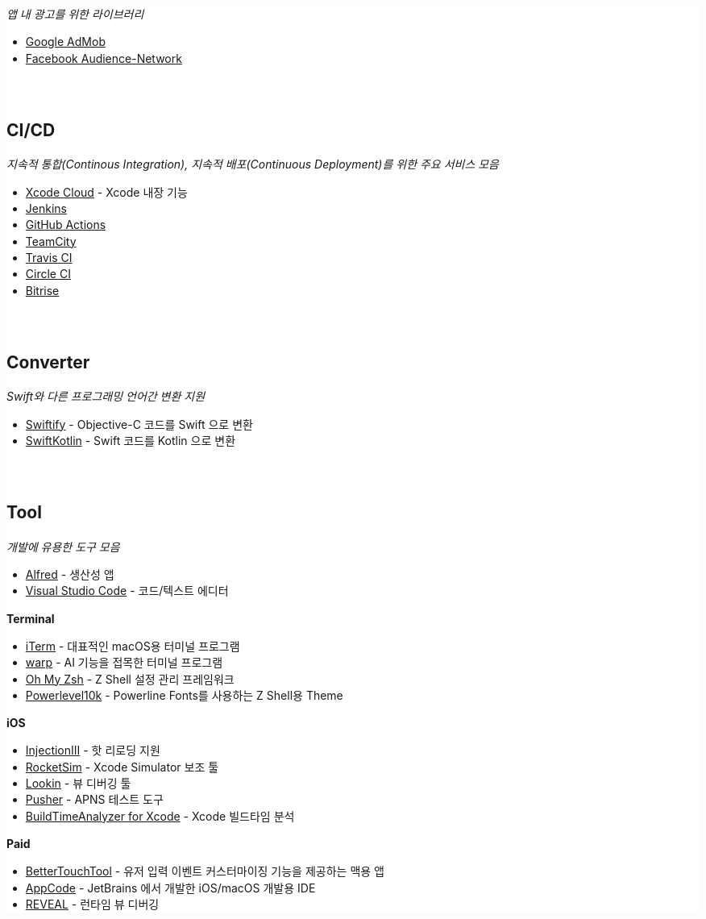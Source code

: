 *앱 내 광고를 위한 라이브러리*

* [Google AdMob](https://developers.google.com/admob/ios/quick-start)
* [Facebook Audience-Network](https://developers.facebook.com/docs/audience-network/ios)

<br>

## CI/CD

*지속적 통합(Continous Integration), 지속적 배포(Continuous Deployment)를 위한 주요 서비스 모음*

* [Xcode Cloud](https://developer.apple.com/kr/xcode-cloud/) - Xcode 내장 기능
* [Jenkins](https://jenkins.io)
* [GitHub Actions](https://github.com/features/actions)
* [TeamCity](https://www.jetbrains.com/teamcity)
* [Travis CI](https://travis-ci.org)
* [Circle CI](https://circleci.com)
* [Bitrise](https://bitrise.io)

<br>

## Converter

*Swift와 다른 프로그래밍 언어간 변환 지원*

* [Swiftify](https://objectivec2swift.com) - Objective-C 코드를 Swift 으로 변환
* [SwiftKotlin](https://github.com/angelolloqui/SwiftKotlin) - Swift 코드를 Kotlin 으로 변환

<br>

## Tool

*개발에 유용한 도구 모음*

* [Alfred](https://www.alfredapp.com) - 생산성 앱
* [Visual Studio Code](https://code.visualstudio.com) - 코드/텍스트 에디터

**Terminal**

* [iTerm](https://www.iterm2.com) - 대표적인 macOS용 터미널 프로그램
* [warp](https://www.warp.dev) - AI 기능을 접목한 터미널 프로그램
* [Oh My Zsh](https://ohmyz.sh) - Z Shell 설정 관리 프레임워크
* [Powerlevel10k](https://github.com/romkatv/powerlevel10k) - Powerline Fonts를 사용하는 Z Shell용 Theme

**iOS**

* [InjectionIII](https://github.com/johnno1962/InjectionIII) - 핫 리로딩 지원
* [RocketSim](https://www.rocketsim.app) - Xcode Simulator 보조 툴
* [Lookin](https://lookin.work) - 뷰 디버깅 툴
* [Pusher](https://github.com/noodlewerk/NWPusher) - APNS 테스트 도구
* [BuildTimeAnalyzer for Xcode](https://github.com/RobertGummesson/BuildTimeAnalyzer-for-Xcode) - Xcode 빌드타임 분석

**Paid**

* [BetterTouchTool](https://folivora.ai) - 유저 입력 이벤트 커스터마이징 기능을 제공하는 맥용 앱
* [AppCode](https://www.jetbrains.com/objc/) - JetBrains 에서 개발한 iOS/macOS 개발용 IDE
* [REVEAL](https://revealapp.com) - 런타임 뷰 디버깅
